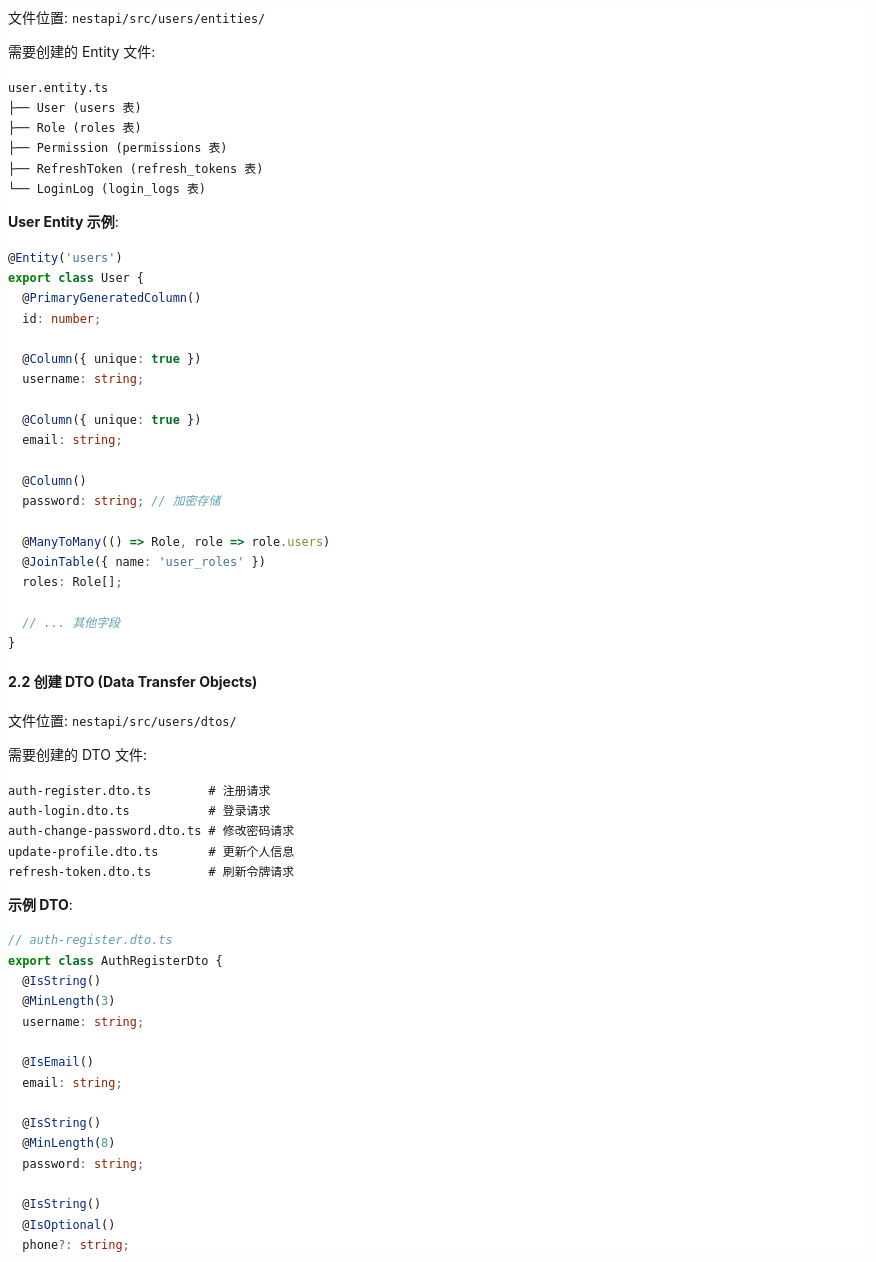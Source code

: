 文件位置: `nestapi/src/users/entities/`

需要创建的 Entity 文件:
```
user.entity.ts
├── User (users 表)
├── Role (roles 表)
├── Permission (permissions 表)
├── RefreshToken (refresh_tokens 表)
└── LoginLog (login_logs 表)
```

**User Entity 示例**:
```typescript
@Entity('users')
export class User {
  @PrimaryGeneratedColumn()
  id: number;

  @Column({ unique: true })
  username: string;

  @Column({ unique: true })
  email: string;

  @Column()
  password: string; // 加密存储

  @ManyToMany(() => Role, role => role.users)
  @JoinTable({ name: 'user_roles' })
  roles: Role[];

  // ... 其他字段
}
```

#### 2.2 创建 DTO (Data Transfer Objects)

文件位置: `nestapi/src/users/dtos/`

需要创建的 DTO 文件:
```
auth-register.dto.ts        # 注册请求
auth-login.dto.ts           # 登录请求
auth-change-password.dto.ts # 修改密码请求
update-profile.dto.ts       # 更新个人信息
refresh-token.dto.ts        # 刷新令牌请求
```

**示例 DTO**:
```typescript
// auth-register.dto.ts
export class AuthRegisterDto {
  @IsString()
  @MinLength(3)
  username: string;

  @IsEmail()
  email: string;

  @IsString()
  @MinLength(8)
  password: string;

  @IsString()
  @IsOptional()
  phone?: string;
```